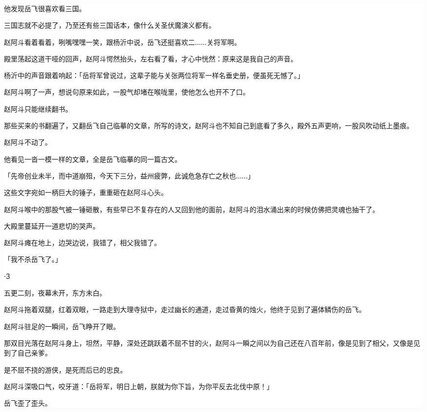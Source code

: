 
他发现岳飞很喜欢看三国。


三国志就不必提了，乃至还有些三国话本，像什么关圣伏魔演义都有。


赵阿斗看着看着，咧嘴嘿嘿一笑，跟杨沂中说，岳飞还挺喜欢二……关将军啊。


殿里荡起这道干哑的回声，赵阿斗愕然抬头，左右看了看，才心中恍然：原来这是我自己的声音。


杨沂中的声音跟着响起：「岳将军曾说过，这辈子能与关张两位将军一样名垂史册，便虽死无憾了。」


赵阿斗啊了一声，想说句原来如此，一股气却堵在喉咙里，使他怎么也开不了口。


赵阿斗只能继续翻书。


那些买来的书翻遍了，又翻岳飞自己临摹的文章，所写的诗文，赵阿斗也不知自己到底看了多久，殿外五声更响，一股风吹动纸上墨痕。


赵阿斗不动了。


他看见一沓一模一样的文章，全是岳飞临摹的同一篇古文。


「先帝创业未半，而中道崩殂，今天下三分，益州疲弊，此诚危急存亡之秋也……」


这些文字宛如一柄巨大的锤子，重重砸在赵阿斗心头。


赵阿斗喉中的那股气被一锤砸散，有些早已不复存在的人又回到他的面前，赵阿斗的泪水涌出来的时候仿佛把灵魂也抽干了。


大殿里蔓延开一道悲切的哭声。


赵阿斗瘫在地上，边哭边说，我错了，相父我错了。


「我不杀岳飞了。」


·3


五更二刻，夜幕未开，东方未白。


赵阿斗拖着双腿，红着双眼，一路走到大理寺狱中，走过幽长的通道，走过昏黄的烛火，他终于见到了遍体鳞伤的岳飞。


赵阿斗驻足的一瞬间，岳飞睁开了眼。


那双目光落在赵阿斗身上，坦然，平静，深处还跳跃着不屈不甘的火，赵阿斗一瞬之间以为自己还在八百年前，像是见到了相父，又像是见到了自己亲爹。


是不屈不挠的游侠，是死而后已的忠良。


赵阿斗深吸口气，咬牙道：「岳将军，明日上朝，朕就为你下旨，为你平反去北伐中原！」


岳飞歪了歪头。

